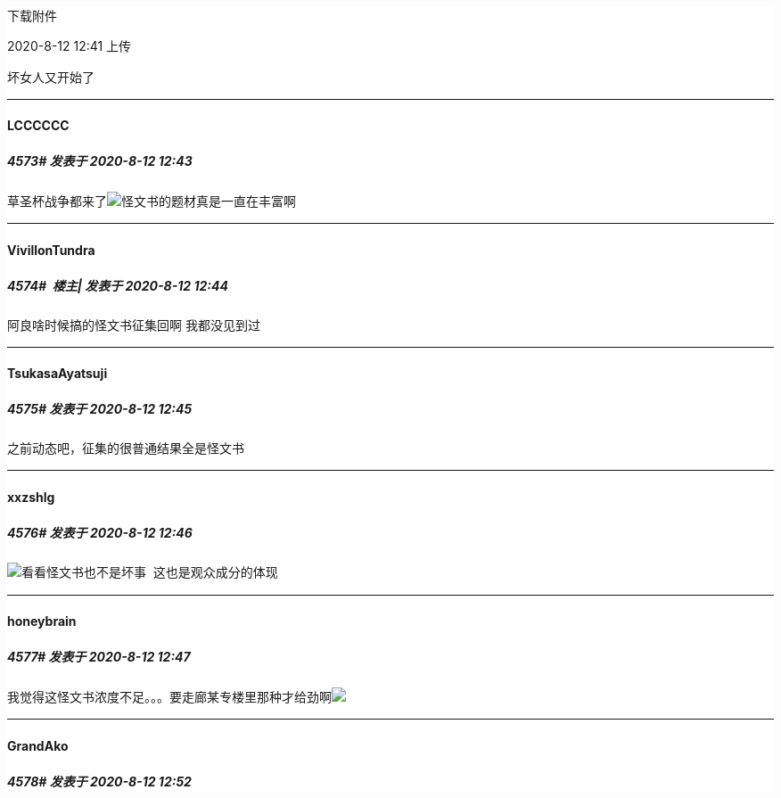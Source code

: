 下载附件

2020-8-12 12:41 上传


坏女人又开始了


-----

####  LCCCCCC  
##### 4573#       发表于 2020-8-12 12:43


草圣杯战争都来了<img src="https://static.saraba1st.com/image/smiley/face2017/053.png" referrerpolicy="no-referrer">怪文书的题材真是一直在丰富啊


-----

####  VivillonTundra  
##### 4574#         楼主| 发表于 2020-8-12 12:44


阿良啥时候搞的怪文书征集回啊 我都没见到过


-----

####  TsukasaAyatsuji  
##### 4575#       发表于 2020-8-12 12:45


之前动态吧，征集的很普通结果全是怪文书


-----

####  xxzshlg  
##### 4576#       发表于 2020-8-12 12:46


<img src="https://static.saraba1st.com/image/smiley/bundam2017/003.png" referrerpolicy="no-referrer">看看怪文书也不是坏事  这也是观众成分的体现   


-----

####  honeybrain  
##### 4577#       发表于 2020-8-12 12:47


我觉得这怪文书浓度不足。。。要走廊某专楼里那种才给劲啊<img src="https://static.saraba1st.com/image/smiley/face2017/067.png" referrerpolicy="no-referrer">


-----

####  GrandAko  
##### 4578#       发表于 2020-8-12 12:52
